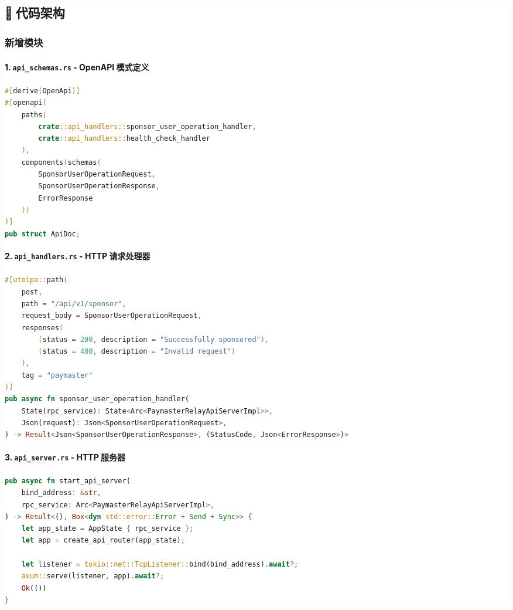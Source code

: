 ## 📁 代码架构

### 新增模块

#### 1. `api_schemas.rs` - OpenAPI 模式定义
```rust
#[derive(OpenApi)]
#[openapi(
    paths(
        crate::api_handlers::sponsor_user_operation_handler,
        crate::api_handlers::health_check_handler
    ),
    components(schemas(
        SponsorUserOperationRequest,
        SponsorUserOperationResponse,
        ErrorResponse
    ))
)]
pub struct ApiDoc;
```

#### 2. `api_handlers.rs` - HTTP 请求处理器
```rust
#[utoipa::path(
    post,
    path = "/api/v1/sponsor",
    request_body = SponsorUserOperationRequest,
    responses(
        (status = 200, description = "Successfully sponsored"),
        (status = 400, description = "Invalid request")
    ),
    tag = "paymaster"
)]
pub async fn sponsor_user_operation_handler(
    State(rpc_service): State<Arc<PaymasterRelayApiServerImpl>>,
    Json(request): Json<SponsorUserOperationRequest>,
) -> Result<Json<SponsorUserOperationResponse>, (StatusCode, Json<ErrorResponse>)>
```

#### 3. `api_server.rs` - HTTP 服务器
```rust
pub async fn start_api_server(
    bind_address: &str,
    rpc_service: Arc<PaymasterRelayApiServerImpl>,
) -> Result<(), Box<dyn std::error::Error + Send + Sync>> {
    let app_state = AppState { rpc_service };
    let app = create_api_router(app_state);
    
    let listener = tokio::net::TcpListener::bind(bind_address).await?;
    axum::serve(listener, app).await?;
    Ok(())
}
```
